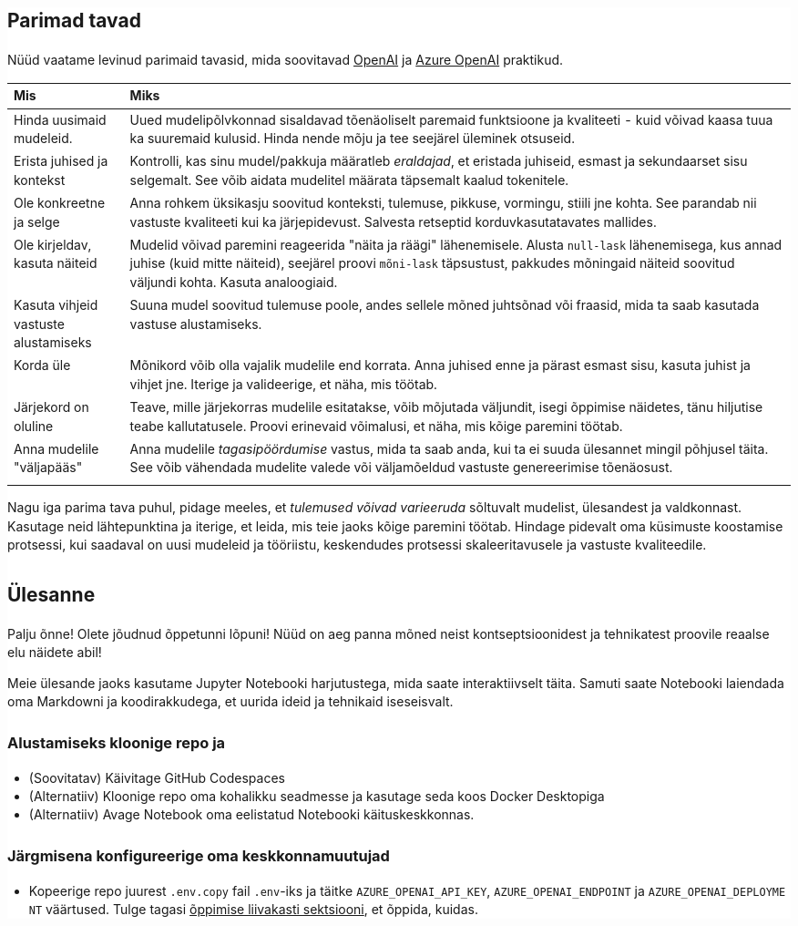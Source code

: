 ## Parimad tavad

Nüüd vaatame levinud parimaid tavasid, mida soovitavad [OpenAI](https://help.openai.com/en/articles/6654000-best-practices-for-prompt-engineering-with-openai-api?WT.mc_id=academic-105485-koreyst) ja [Azure OpenAI](https://learn.microsoft.com/azure/ai-services/openai/concepts/prompt-engineering#best-practices?WT.mc_id=academic-105485-koreyst) praktikud.

| Mis                              | Miks                                                                                                                                                                                                                                               |
| :-------------------------------- | :------------------------------------------------------------------------------------------------------------------------------------------------------------------------------------------------------------------------------------------------ |
| Hinda uusimaid mudeleid.          | Uued mudelipõlvkonnad sisaldavad tõenäoliselt paremaid funktsioone ja kvaliteeti - kuid võivad kaasa tuua ka suuremaid kulusid. Hinda nende mõju ja tee seejärel üleminek otsuseid.                                                              |
| Erista juhised ja kontekst        | Kontrolli, kas sinu mudel/pakkuja määratleb _eraldajad_, et eristada juhiseid, esmast ja sekundaarset sisu selgemalt. See võib aidata mudelitel määrata täpsemalt kaalud tokenitele.                                                              |
| Ole konkreetne ja selge           | Anna rohkem üksikasju soovitud konteksti, tulemuse, pikkuse, vormingu, stiili jne kohta. See parandab nii vastuste kvaliteeti kui ka järjepidevust. Salvesta retseptid korduvkasutatavates mallides.                                              |
| Ole kirjeldav, kasuta näiteid     | Mudelid võivad paremini reageerida "näita ja räägi" lähenemisele. Alusta `null-lask` lähenemisega, kus annad juhise (kuid mitte näiteid), seejärel proovi `mõni-lask` täpsustust, pakkudes mõningaid näiteid soovitud väljundi kohta. Kasuta analoogiaid. |
| Kasuta vihjeid vastuste alustamiseks | Suuna mudel soovitud tulemuse poole, andes sellele mõned juhtsõnad või fraasid, mida ta saab kasutada vastuse alustamiseks.                                                                                                               |
| Korda üle                        | Mõnikord võib olla vajalik mudelile end korrata. Anna juhised enne ja pärast esmast sisu, kasuta juhist ja vihjet jne. Iterige ja valideerige, et näha, mis töötab.                                                                               |
| Järjekord on oluline             | Teave, mille järjekorras mudelile esitatakse, võib mõjutada väljundit, isegi õppimise näidetes, tänu hiljutise teabe kallutatusele. Proovi erinevaid võimalusi, et näha, mis kõige paremini töötab.                                               |
| Anna mudelile "väljapääs"         | Anna mudelile _tagasipöördumise_ vastus, mida ta saab anda, kui ta ei suuda ülesannet mingil põhjusel täita. See võib vähendada mudelite valede või väljamõeldud vastuste genereerimise tõenäosust.                                             |
|                                   |                                                                                                                                                                                                                                                   |

Nagu iga parima tava puhul, pidage meeles, et _tulemused võivad varieeruda_ sõltuvalt mudelist, ülesandest ja valdkonnast. Kasutage neid lähtepunktina ja iterige, et leida, mis teie jaoks kõige paremini töötab. Hindage pidevalt oma küsimuste koostamise protsessi, kui saadaval on uusi mudeleid ja tööriistu, keskendudes protsessi skaleeritavusele ja vastuste kvaliteedile.



## Ülesanne

Palju õnne! Olete jõudnud õppetunni lõpuni! Nüüd on aeg panna mõned neist kontseptsioonidest ja tehnikatest proovile reaalse elu näidete abil!

Meie ülesande jaoks kasutame Jupyter Notebooki harjutustega, mida saate interaktiivselt täita. Samuti saate Notebooki laiendada oma Markdowni ja koodirakkudega, et uurida ideid ja tehnikaid iseseisvalt.

### Alustamiseks kloonige repo ja

- (Soovitatav) Käivitage GitHub Codespaces
- (Alternatiiv) Kloonige repo oma kohalikku seadmesse ja kasutage seda koos Docker Desktopiga
- (Alternatiiv) Avage Notebook oma eelistatud Notebooki käituskeskkonnas.

### Järgmisena konfigureerige oma keskkonnamuutujad

- Kopeerige repo juurest `.env.copy` fail `.env`-iks ja täitke `AZURE_OPENAI_API_KEY`, `AZURE_OPENAI_ENDPOINT` ja `AZURE_OPENAI_DEPLOYMENT` väärtused. Tulge tagasi [õppimise liivakasti sektsiooni](../../../04-prompt-engineering-fundamentals/04-prompt-engineering-fundamentals), et õppida, kuidas.
